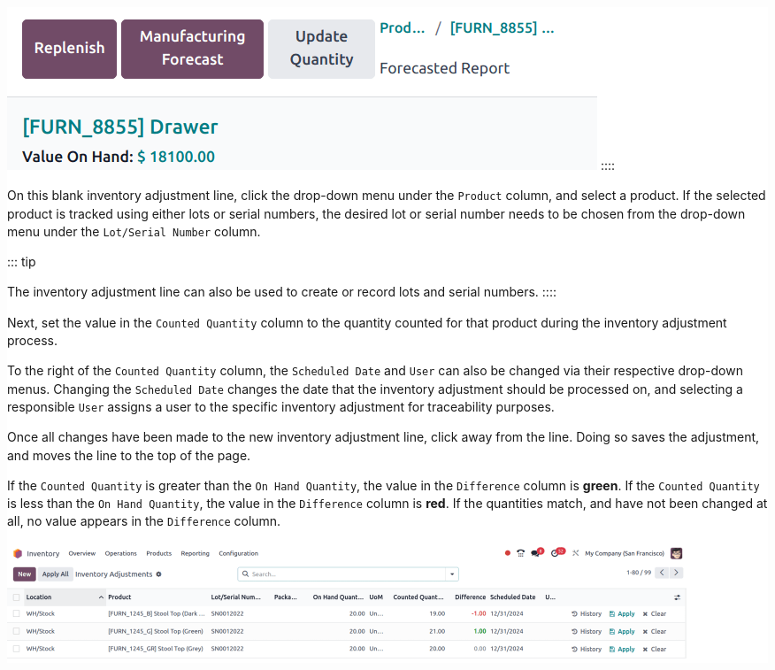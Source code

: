 ![The Update Quantities button on a Forecast report in the Inventory app.](count_products/forecast-report.png)
::::

On this blank inventory adjustment line, click the drop-down menu under
the `Product` column, and select a
product. If the selected product is tracked using either lots or serial
numbers, the desired lot or serial number needs to be chosen from the
drop-down menu under the `Lot/Serial Number` column.

::: tip

The inventory adjustment line can also be used to create or record lots
and serial numbers.
::::

Next, set the value in the `Counted Quantity` column to the quantity counted for that product during
the inventory adjustment process.

To the right of the `Counted Quantity` column, the `Scheduled Date` and `User` can also
be changed via their respective drop-down menus. Changing the
`Scheduled Date` changes the date
that the inventory adjustment should be processed on, and selecting a
responsible `User` assigns a user to
the specific inventory adjustment for traceability purposes.

Once all changes have been made to the new inventory adjustment line,
click away from the line. Doing so saves the adjustment, and moves the
line to the top of the page.

If the `Counted Quantity` is greater
than the `On Hand Quantity`, the
value in the `Difference` column is
**green**. If the `Counted Quantity`
is less than the `On Hand Quantity`,
the value in the `Difference` column
is **red**. If the quantities match, and have not been changed at all,
no value appears in the `Difference`
column.

![Difference column on inventory adjustments page.](count_products/difference-column.png)

